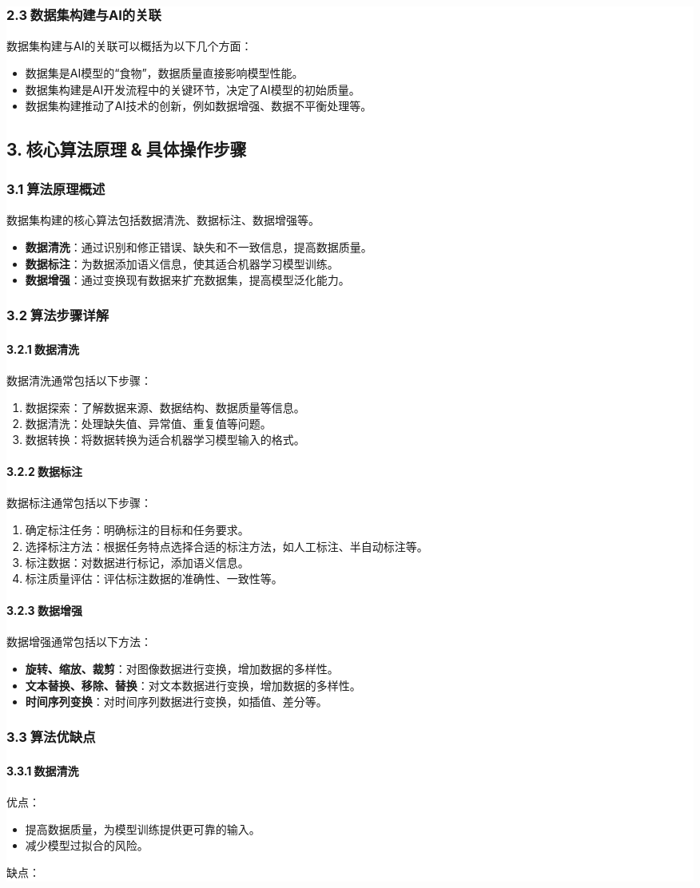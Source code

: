 ### 2.3 数据集构建与AI的关联

数据集构建与AI的关联可以概括为以下几个方面：

- 数据集是AI模型的“食物”，数据质量直接影响模型性能。
- 数据集构建是AI开发流程中的关键环节，决定了AI模型的初始质量。
- 数据集构建推动了AI技术的创新，例如数据增强、数据不平衡处理等。

## 3. 核心算法原理 & 具体操作步骤

### 3.1 算法原理概述

数据集构建的核心算法包括数据清洗、数据标注、数据增强等。

- **数据清洗**：通过识别和修正错误、缺失和不一致信息，提高数据质量。
- **数据标注**：为数据添加语义信息，使其适合机器学习模型训练。
- **数据增强**：通过变换现有数据来扩充数据集，提高模型泛化能力。

### 3.2 算法步骤详解

#### 3.2.1 数据清洗

数据清洗通常包括以下步骤：

1. 数据探索：了解数据来源、数据结构、数据质量等信息。
2. 数据清洗：处理缺失值、异常值、重复值等问题。
3. 数据转换：将数据转换为适合机器学习模型输入的格式。

#### 3.2.2 数据标注

数据标注通常包括以下步骤：

1. 确定标注任务：明确标注的目标和任务要求。
2. 选择标注方法：根据任务特点选择合适的标注方法，如人工标注、半自动标注等。
3. 标注数据：对数据进行标记，添加语义信息。
4. 标注质量评估：评估标注数据的准确性、一致性等。

#### 3.2.3 数据增强

数据增强通常包括以下方法：

- **旋转、缩放、裁剪**：对图像数据进行变换，增加数据的多样性。
- **文本替换、移除、替换**：对文本数据进行变换，增加数据的多样性。
- **时间序列变换**：对时间序列数据进行变换，如插值、差分等。

### 3.3 算法优缺点

#### 3.3.1 数据清洗

优点：

- 提高数据质量，为模型训练提供更可靠的输入。
- 减少模型过拟合的风险。

缺点：
